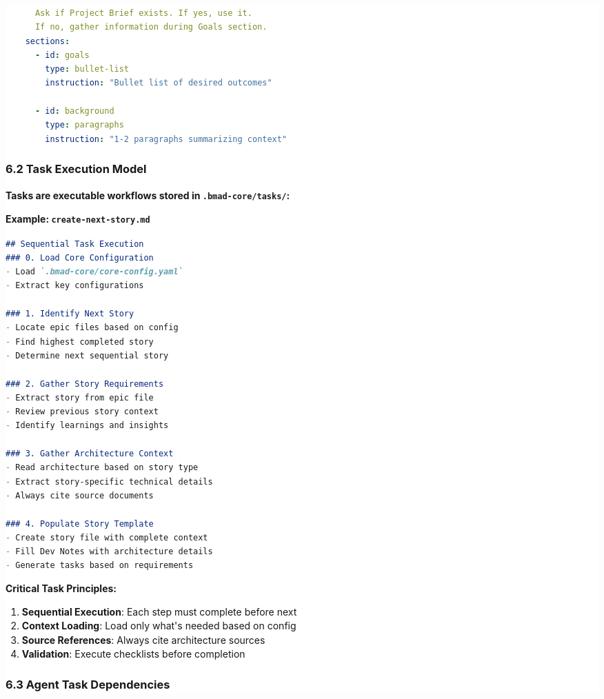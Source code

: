 ```yaml
      Ask if Project Brief exists. If yes, use it.
      If no, gather information during Goals section.
    sections:
      - id: goals
        type: bullet-list
        instruction: "Bullet list of desired outcomes"

      - id: background
        type: paragraphs
        instruction: "1-2 paragraphs summarizing context"
```

### 6.2 Task Execution Model

**Tasks are executable workflows stored in `.bmad-core/tasks/`:**

**Example: `create-next-story.md`**
```markdown
## Sequential Task Execution
### 0. Load Core Configuration
- Load `.bmad-core/core-config.yaml`
- Extract key configurations

### 1. Identify Next Story
- Locate epic files based on config
- Find highest completed story
- Determine next sequential story

### 2. Gather Story Requirements
- Extract story from epic file
- Review previous story context
- Identify learnings and insights

### 3. Gather Architecture Context
- Read architecture based on story type
- Extract story-specific technical details
- Always cite source documents

### 4. Populate Story Template
- Create story file with complete context
- Fill Dev Notes with architecture details
- Generate tasks based on requirements
```

**Critical Task Principles:**
1. **Sequential Execution**: Each step must complete before next
2. **Context Loading**: Load only what's needed based on config
3. **Source References**: Always cite architecture sources
4. **Validation**: Execute checklists before completion

### 6.3 Agent Task Dependencies
